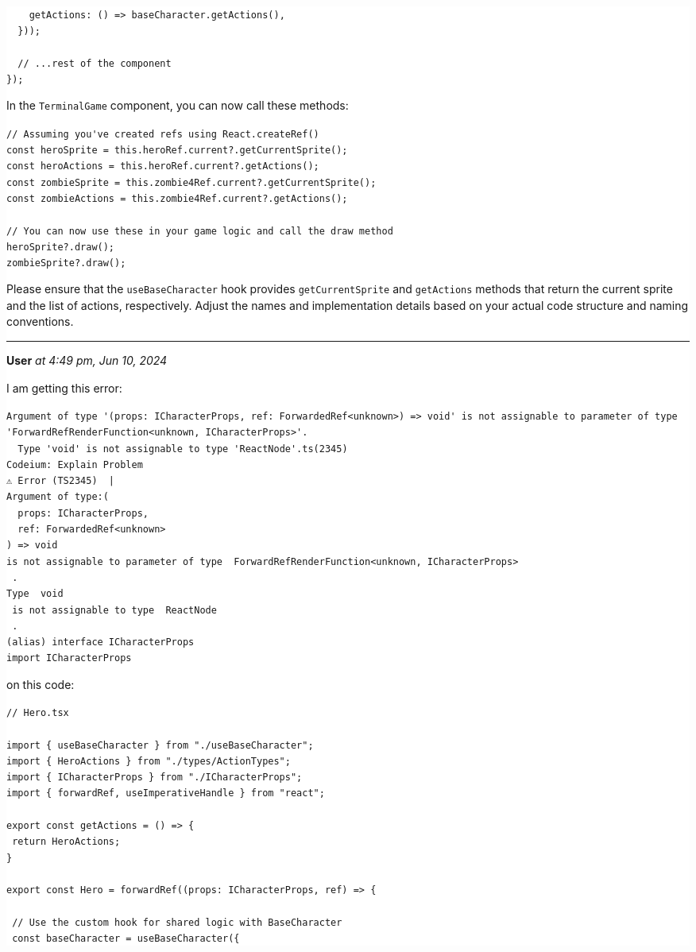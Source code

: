 ```tsx
    getActions: () => baseCharacter.getActions(),
  }));

  // ...rest of the component
});
```

In the `TerminalGame` component, you can now call these methods:

```tsx
// Assuming you've created refs using React.createRef()
const heroSprite = this.heroRef.current?.getCurrentSprite();
const heroActions = this.heroRef.current?.getActions();
const zombieSprite = this.zombie4Ref.current?.getCurrentSprite();
const zombieActions = this.zombie4Ref.current?.getActions();

// You can now use these in your game logic and call the draw method
heroSprite?.draw();
zombieSprite?.draw();
```

Please ensure that the `useBaseCharacter` hook provides `getCurrentSprite` and `getActions` methods that return the current sprite and the list of actions, respectively. Adjust the names and implementation details based on your actual code structure and naming conventions.

---

**User** _at 4:49 pm, Jun 10, 2024_

I am getting this error:

```tsx
Argument of type '(props: ICharacterProps, ref: ForwardedRef<unknown>) => void' is not assignable to parameter of type 'ForwardRefRenderFunction<unknown, ICharacterProps>'.
  Type 'void' is not assignable to type 'ReactNode'.ts(2345)
Codeium: Explain Problem
⚠ Error (TS2345)  | 
Argument of type:(                             
  props: ICharacterProps,     
  ref: ForwardedRef<unknown>  
) => void                     
is not assignable to parameter of type  ForwardRefRenderFunction<unknown, ICharacterProps> 
 .   
Type  void 
 is not assignable to type  ReactNode 
 .
(alias) interface ICharacterProps
import ICharacterProps
```

on this code:

```tsx
// Hero.tsx

import { useBaseCharacter } from "./useBaseCharacter";
import { HeroActions } from "./types/ActionTypes";
import { ICharacterProps } from "./ICharacterProps";
import { forwardRef, useImperativeHandle } from "react";

export const getActions = () => {
 return HeroActions;
}

export const Hero = forwardRef((props: ICharacterProps, ref) => {

 // Use the custom hook for shared logic with BaseCharacter
 const baseCharacter = useBaseCharacter({
```